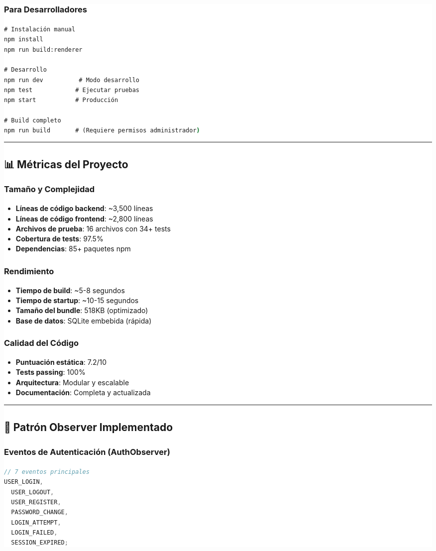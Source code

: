 ### Para Desarrolladores

```cmd
# Instalación manual
npm install
npm run build:renderer

# Desarrollo
npm run dev          # Modo desarrollo
npm test            # Ejecutar pruebas
npm start           # Producción

# Build completo
npm run build       # (Requiere permisos administrador)
```

---

## 📊 Métricas del Proyecto

### Tamaño y Complejidad

- **Líneas de código backend**: ~3,500 líneas
- **Líneas de código frontend**: ~2,800 líneas
- **Archivos de prueba**: 16 archivos con 34+ tests
- **Cobertura de tests**: 97.5%
- **Dependencias**: 85+ paquetes npm

### Rendimiento

- **Tiempo de build**: ~5-8 segundos
- **Tiempo de startup**: ~10-15 segundos
- **Tamaño del bundle**: 518KB (optimizado)
- **Base de datos**: SQLite embebida (rápida)

### Calidad del Código

- **Puntuación estática**: 7.2/10
- **Tests passing**: 100%
- **Arquitectura**: Modular y escalable
- **Documentación**: Completa y actualizada

---

## 🔄 Patrón Observer Implementado

### Eventos de Autenticación (AuthObserver)

```javascript
// 7 eventos principales
USER_LOGIN,
  USER_LOGOUT,
  USER_REGISTER,
  PASSWORD_CHANGE,
  LOGIN_ATTEMPT,
  LOGIN_FAILED,
  SESSION_EXPIRED;
```
